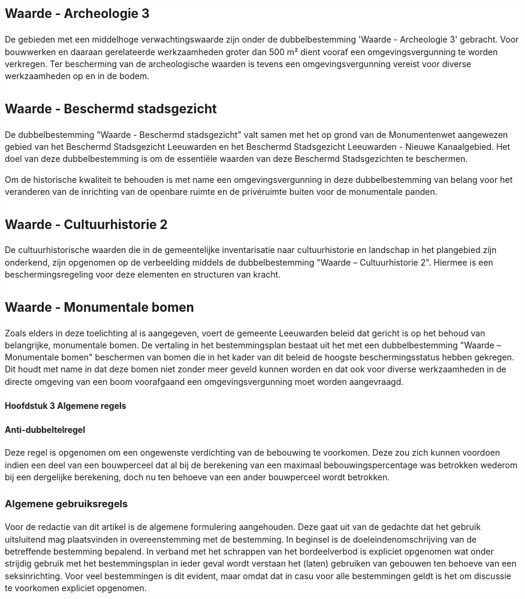 ## Waarde - Archeologie 3

De gebieden met een middelhoge verwachtingswaarde zijn onder de dubbelbestemming 'Waarde - Archeologie 3' gebracht. Voor bouwwerken en daaraan gerelateerde werkzaamheden groter dan 500 m² dient vooraf een omgevingsvergunning te worden verkregen. Ter bescherming van de archeologische waarden is tevens een omgevingsvergunning vereist voor diverse werkzaamheden op en in de bodem.

## Waarde - Beschermd stadsgezicht

De dubbelbestemming "Waarde - Beschermd stadsgezicht" valt samen met het op grond van de Monumentenwet aangewezen gebied van het Beschermd Stadsgezicht Leeuwarden en het Beschermd Stadsgezicht Leeuwarden - Nieuwe Kanaalgebied. Het doel van deze dubbelbestemming is om de essentiële waarden van deze Beschermd Stadsgezichten te beschermen.

Om de historische kwaliteit te behouden is met name een omgevingsvergunning in deze dubbelbestemming van belang voor het veranderen van de inrichting van de openbare ruimte en de privéruimte buiten voor de monumentale panden.

## Waarde - Cultuurhistorie 2

De cultuurhistorische waarden die in de gemeentelijke inventarisatie naar cultuurhistorie en landschap in het plangebied zijn onderkend, zijn opgenomen op de verbeelding middels de dubbelbestemming "Waarde – Cultuurhistorie 2". Hiermee is een beschermingsregeling voor deze elementen en structuren van kracht.

## Waarde - Monumentale bomen

Zoals elders in deze toelichting al is aangegeven, voert de gemeente Leeuwarden beleid dat gericht is op het behoud van belangrijke, monumentale bomen. De vertaling in het bestemmingsplan bestaat uit het met een dubbelbestemming "Waarde – Monumentale bomen" beschermen van bomen die in het kader van dit beleid de hoogste beschermingsstatus hebben gekregen. Dit houdt met name in dat deze bomen niet zonder meer geveld kunnen worden en dat ook voor diverse werkzaamheden in de directe omgeving van een boom voorafgaand een omgevingsvergunning moet worden aangevraagd.

#### **Hoofdstuk 3 Algemene regels**

#### Anti-dubbeltelregel

Deze regel is opgenomen om een ongewenste verdichting van de bebouwing te voorkomen. Deze zou zich kunnen voordoen indien een deel van een bouwperceel dat al bij de berekening van een maximaal bebouwingspercentage was betrokken wederom bij een dergelijke berekening, doch nu ten behoeve van een ander bouwperceel wordt betrokken.

### Algemene gebruiksregels

Voor de redactie van dit artikel is de algemene formulering aangehouden. Deze gaat uit van de gedachte dat het gebruik uitsluitend mag plaatsvinden in overeenstemming met de bestemming. In beginsel is de doeleindenomschrijving van de betreffende bestemming bepalend. In verband met het schrappen van het bordeelverbod is expliciet opgenomen wat onder strijdig gebruik met het bestemmingsplan in ieder geval wordt verstaan het (laten) gebruiken van gebouwen ten behoeve van een seksinrichting. Voor veel bestemmingen is dit evident, maar omdat dat in casu voor alle bestemmingen geldt is het om discussie te voorkomen expliciet opgenomen.
